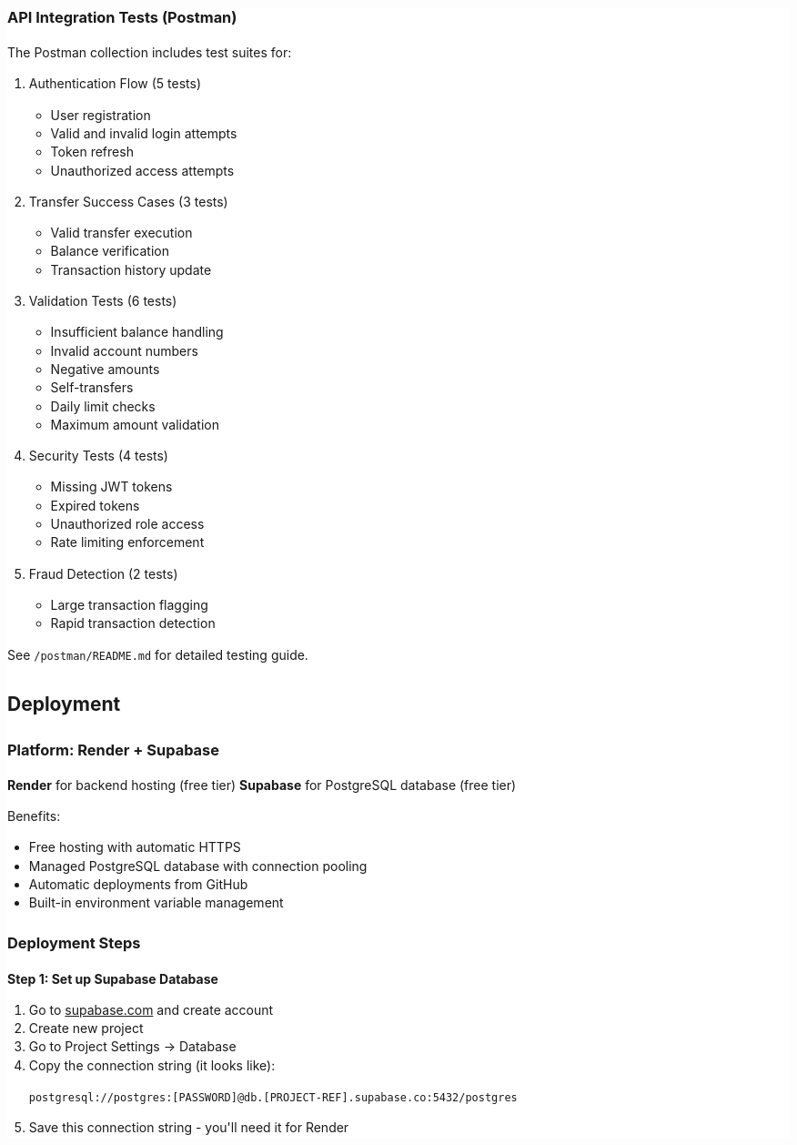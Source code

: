 ### API Integration Tests (Postman)

The Postman collection includes test suites for:

1. Authentication Flow (5 tests)
   - User registration
   - Valid and invalid login attempts
   - Token refresh
   - Unauthorized access attempts

2. Transfer Success Cases (3 tests)
   - Valid transfer execution
   - Balance verification
   - Transaction history update

3. Validation Tests (6 tests)
   - Insufficient balance handling
   - Invalid account numbers
   - Negative amounts
   - Self-transfers
   - Daily limit checks
   - Maximum amount validation

4. Security Tests (4 tests)
   - Missing JWT tokens
   - Expired tokens
   - Unauthorized role access
   - Rate limiting enforcement

5. Fraud Detection (2 tests)
   - Large transaction flagging
   - Rapid transaction detection

See `/postman/README.md` for detailed testing guide.

## Deployment

### Platform: Render + Supabase

**Render** for backend hosting (free tier)
**Supabase** for PostgreSQL database (free tier)

Benefits:
- Free hosting with automatic HTTPS
- Managed PostgreSQL database with connection pooling
- Automatic deployments from GitHub
- Built-in environment variable management

### Deployment Steps

**Step 1: Set up Supabase Database**

1. Go to [supabase.com](https://supabase.com) and create account
2. Create new project
3. Go to Project Settings → Database
4. Copy the connection string (it looks like):
   ```
   postgresql://postgres:[PASSWORD]@db.[PROJECT-REF].supabase.co:5432/postgres
   ```
5. Save this connection string - you'll need it for Render
